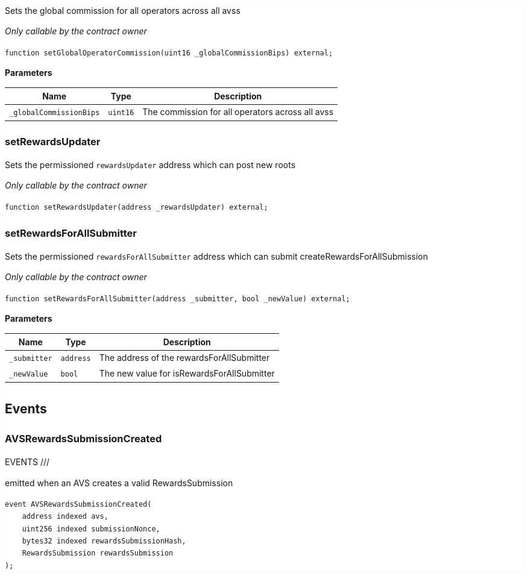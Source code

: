 Sets the global commission for all operators across all avss

*Only callable by the contract owner*


```solidity
function setGlobalOperatorCommission(uint16 _globalCommissionBips) external;
```
**Parameters**

|Name|Type|Description|
|----|----|-----------|
|`_globalCommissionBips`|`uint16`|The commission for all operators across all avss|


### setRewardsUpdater

Sets the permissioned `rewardsUpdater` address which can post new roots

*Only callable by the contract owner*


```solidity
function setRewardsUpdater(address _rewardsUpdater) external;
```

### setRewardsForAllSubmitter

Sets the permissioned `rewardsForAllSubmitter` address which can submit createRewardsForAllSubmission

*Only callable by the contract owner*


```solidity
function setRewardsForAllSubmitter(address _submitter, bool _newValue) external;
```
**Parameters**

|Name|Type|Description|
|----|----|-----------|
|`_submitter`|`address`|The address of the rewardsForAllSubmitter|
|`_newValue`|`bool`|The new value for isRewardsForAllSubmitter|


## Events
### AVSRewardsSubmissionCreated
EVENTS ///

emitted when an AVS creates a valid RewardsSubmission


```solidity
event AVSRewardsSubmissionCreated(
    address indexed avs,
    uint256 indexed submissionNonce,
    bytes32 indexed rewardsSubmissionHash,
    RewardsSubmission rewardsSubmission
);
```
